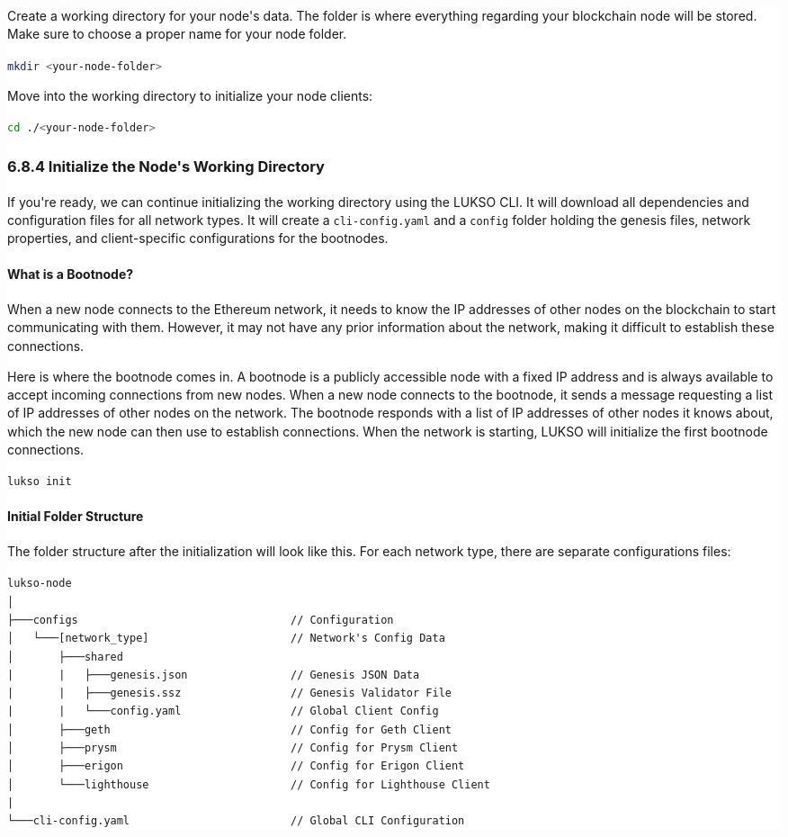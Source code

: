 Create a working directory for your node's data. The folder is where everything regarding your blockchain node will be stored. Make sure to choose a proper name for your node folder.

```sh
mkdir <your-node-folder>
```

Move into the working directory to initialize your node clients:

```sh
cd ./<your-node-folder>
```

### 6.8.4 Initialize the Node's Working Directory

If you're ready, we can continue initializing the working directory using the LUKSO CLI. It will download all dependencies and configuration files for all network types. It will create a `cli-config.yaml` and a `config` folder holding the genesis files, network properties, and client-specific configurations for the bootnodes.

#### What is a Bootnode?

When a new node connects to the Ethereum network, it needs to know the IP addresses of other nodes on the blockchain to start communicating with them. However, it may not have any prior information about the network, making it difficult to establish these connections.

Here is where the bootnode comes in. A bootnode is a publicly accessible node with a fixed IP address and is always available to accept incoming connections from new nodes. When a new node connects to the bootnode, it sends a message requesting a list of IP addresses of other nodes on the network. The bootnode responds with a list of IP addresses of other nodes it knows about, which the new node can then use to establish connections. When the network is starting, LUKSO will initialize the first bootnode connections.

```sh
lukso init
```

#### Initial Folder Structure

The folder structure after the initialization will look like this. For each network type, there are separate configurations files:

```text
lukso-node
│
├───configs                                 // Configuration
│   └───[network_type]                      // Network's Config Data
│       ├───shared
|       |   ├───genesis.json                // Genesis JSON Data
|       |   ├───genesis.ssz                 // Genesis Validator File
|       |   └───config.yaml                 // Global Client Config
│       ├───geth                            // Config for Geth Client
│       ├───prysm                           // Config for Prysm Client
│       ├───erigon                          // Config for Erigon Client
│       └───lighthouse                      // Config for Lighthouse Client
|
└───cli-config.yaml                         // Global CLI Configuration
```
